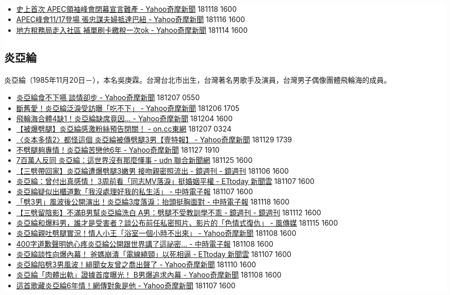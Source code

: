 - [史上首次 APEC領袖峰會閉幕宣言難產 - Yahoo奇摩新聞](https://tw.news.yahoo.com/%E5%8F%B2%E4%B8%8A%E9%A6%96%E6%AC%A1-apec%E9%A0%98%E8%A2%96%E5%B3%B0%E6%9C%83%E9%96%89%E5%B9%95%E5%AE%A3%E8%A8%80%E9%9B%A3%E7%94%A2-082415794.html "史上首次 APEC領袖峰會閉幕宣言難產 - Yahoo奇摩新聞") 181118 1600
- [APEC峰會11/17登場 張忠謀夫婦抵達巴紐 - Yahoo奇摩新聞](https://tw.news.yahoo.com/apec%E5%B3%B0%E6%9C%8311-17%E7%99%BB%E5%A0%B4-%E5%BC%B5%E5%BF%A0%E8%AC%80%E5%A4%AB%E5%A9%A6%E6%8A%B5%E9%81%94%E5%B7%B4%E7%B4%90-031450998.html "APEC峰會11/17登場 張忠謀夫婦抵達巴紐 - Yahoo奇摩新聞") 181116 1600
- [地方稅務局走入社區 補單刷卡繳稅一次ok - Yahoo奇摩新聞](https://tw.news.yahoo.com/%E5%9C%B0%E6%96%B9%E7%A8%85%E5%8B%99%E5%B1%80%E8%B5%B0%E5%85%A5%E7%A4%BE%E5%8D%80-%E8%A3%9C%E5%96%AE%E5%88%B7%E5%8D%A1%E7%B9%B3%E7%A8%85-%E6%AC%A1ok-081746510.html "地方稅務局走入社區 補單刷卡繳稅一次ok - Yahoo奇摩新聞") 181114 1600

## 炎亞綸

炎亞綸（1985年11月20日－），本名吳庚霖。台灣台北市出生，台灣著名男歌手及演員，台灣男子偶像團體飛輪海的成員。
- [炎亞綸食不下嚥 談情卻步 - Yahoo奇摩新聞](https://tw.news.yahoo.com/%E7%82%8E%E4%BA%9E%E7%B6%B8%E9%A3%9F%E4%B8%8D%E4%B8%8B%E5%9A%A5-%E8%AB%87%E6%83%85%E5%8D%BB%E6%AD%A5-215008131.html "炎亞綸食不下嚥 談情卻步 - Yahoo奇摩新聞") 181207 0550
- [斷舊愛！炎亞綸泛淚受訪曝「吃不下」 - Yahoo奇摩新聞](https://tw.news.yahoo.com/%E6%96%B7%E8%88%8A%E6%84%9B-%E7%82%8E%E4%BA%9E%E7%B6%B8%E6%B3%9B%E6%B7%9A%E5%8F%97%E8%A8%AA%E6%9B%9D-%E5%90%83%E4%B8%8D%E4%B8%8B-090504399.html "斷舊愛！炎亞綸泛淚受訪曝「吃不下」 - Yahoo奇摩新聞") 181206 1705
- [飛輪海合體4缺1！炎亞綸缺席竟因… - Yahoo奇摩新聞](https://tw.news.yahoo.com/%E9%A3%9B%E8%BC%AA%E6%B5%B7%E5%90%88%E9%AB%944%E7%BC%BA1-%E7%82%8E%E4%BA%9E%E7%B6%B8%E7%BC%BA%E5%B8%AD%E7%AB%9F%E5%9B%A0-080005436.html "飛輪海合體4缺1！炎亞綸缺席竟因… - Yahoo奇摩新聞") 181204 1600
- [【被爆劈腿】炎亞綸感激粉絲預告閉關！ - on.cc東網](https://hk.on.cc/hk/bkn/cnt/entertainment/20181207/bkn-20181207031718992-1207_00862_001.html "【被爆劈腿】炎亞綸感激粉絲預告閉關！ - on.cc東網") 181207 0324
- [〈炎本多情2〉都怪這個 炎亞綸被傳劈腿3男【壹特報】 - Yahoo奇摩新聞](https://tw.news.yahoo.com/%E7%82%8E%E6%9C%AC%E5%A4%9A%E6%83%852-%E9%83%BD%E6%80%AA%E9%80%99%E5%80%8B-%E7%82%8E%E4%BA%9E%E7%B6%B8%E8%A2%AB%E5%82%B3%E5%8A%88%E8%85%BF3%E7%94%B7-%E5%A3%B9%E7%89%B9%E5%A0%B1-093900129.html "〈炎本多情2〉都怪這個 炎亞綸被傳劈腿3男【壹特報】 - Yahoo奇摩新聞") 181129 1739
- [不劈腿夠專情！炎亞綸苦戀他6年 - Yahoo奇摩新聞](https://tw.news.yahoo.com/%E4%B8%8D%E5%8A%88%E8%85%BF%E5%A4%A0%E5%B0%88%E6%83%85-%E7%82%8E%E4%BA%9E%E7%B6%B8%E8%8B%A6%E6%88%80%E4%BB%966%E5%B9%B4-111006395.html "不劈腿夠專情！炎亞綸苦戀他6年 - Yahoo奇摩新聞") 181127 1910
- [7百萬人反同 炎亞綸：這世界沒有那麼懂事 - udn 聯合新聞網](https://stars.udn.com/star/story/10092/3501213 "7百萬人反同 炎亞綸：這世界沒有那麼懂事 - udn 聯合新聞網") 181125 1600
- [【三劈帶回家】炎亞綸遭爆劈腿3嫩男 接吻親密照流出 - 鏡週刊 - 鏡週刊](https://www.mirrormedia.mg/story/20181106ent011/ "【三劈帶回家】炎亞綸遭爆劈腿3嫩男 接吻親密照流出 - 鏡週刊 - 鏡週刊") 181106 1600
- [炎亞綸：曾付出真感情！ 3周前看「同志MV落淚」挺婚姻平權 - ETtoday 新聞雲](https://star.ettoday.net/news/1300635 "炎亞綸：曾付出真感情！ 3周前看「同志MV落淚」挺婚姻平權 - ETtoday 新聞雲") 181107 1600
- [炎亞綸疑似出櫃道歉「我沒處理好我的私生活」 - 中時電子報](https://www.chinatimes.com/realtimenews/20181107004752-260404 "炎亞綸疑似出櫃道歉「我沒處理好我的私生活」 - 中時電子報") 181107 1600
- [「劈3男」風波後公開演出！炎亞綸3度落淚：抬頭挺胸面對 - 中時電子報](https://www.chinatimes.com/realtimenews/20181118002168-260404 "「劈3男」風波後公開演出！炎亞綸3度落淚：抬頭挺胸面對 - 中時電子報") 181118 1600
- [【三劈留陰影】不滿B男幫炎亞綸洗白 A男：劈腿不受教訓學不乖 - 鏡週刊 - 鏡週刊](https://www.mirrormedia.mg/story/20181112ent007 "【三劈留陰影】不滿B男幫炎亞綸洗白 A男：劈腿不受教訓學不乖 - 鏡週刊 - 鏡週刊") 181112 1600
- [炎亞綸和爆料男，誰才是受害者？談公布前任私密照片、影片的「色情式復仇」 - 風傳媒](https://www.storm.mg/lifestyle/625213 "炎亞綸和爆料男，誰才是受害者？談公布前任私密照片、影片的「色情式復仇」 - 風傳媒") 181115 1600
- [炎亞綸親吐劈腿實況！情人小王「浴室一個小時不出來」 - Yahoo奇摩新聞](https://tw.news.yahoo.com/%E7%82%8E%E4%BA%9E%E7%B6%B8%E8%A6%AA%E5%90%90%E5%8A%88%E8%85%BF%E5%AF%A6%E6%B3%81-%E6%83%85%E4%BA%BA%E5%B0%8F%E7%8E%8B-%E6%B5%B4%E5%AE%A4-%E5%80%8B%E5%B0%8F%E6%99%82%E4%B8%8D%E5%87%BA%E4%BE%86-091900100.html "炎亞綸親吐劈腿實況！情人小王「浴室一個小時不出來」 - Yahoo奇摩新聞") 181108 1600
- [400字道歉聲明她心疼炎亞綸公開跟世界講了這祕密… - 中時電子報](https://www.chinatimes.com/realtimenews/20181108000995-260404 "400字道歉聲明她心疼炎亞綸公開跟世界講了這祕密… - 中時電子報") 181108 1600
- [炎亞綸談性向爆內幕！ 爸媽崩潰「電線繞頸」以死相逼 - ETtoday 新聞雲](https://star.ettoday.net/news/1300631 "炎亞綸談性向爆內幕！ 爸媽崩潰「電線繞頸」以死相逼 - ETtoday 新聞雲") 181107 1600
- [炎亞綸陷劈3男風波！緋聞女友曾之喬出聲了 - Yahoo奇摩新聞](https://tw.news.yahoo.com/%E7%82%8E%E4%BA%9E%E7%B6%B8%E9%99%B7%E5%8A%883%E7%94%B7%E9%A2%A8%E6%B3%A2-%E7%B7%8B%E8%81%9E%E5%A5%B3%E5%8F%8B%E6%9B%BE%E4%B9%8B%E5%96%AC%E5%87%BA%E8%81%B2%E4%BA%86-090500472.html "炎亞綸陷劈3男風波！緋聞女友曾之喬出聲了 - Yahoo奇摩新聞") 181110 1600
- [炎亞綸「肉體出軌」證據首度曝光！ B男爆追求內幕 - Yahoo奇摩新聞](https://tw.news.yahoo.com/%E7%82%8E%E4%BA%9E%E7%B6%B8-%E8%82%89%E9%AB%94%E5%87%BA%E8%BB%8C-%E8%AD%89%E6%93%9A%E9%A6%96%E5%BA%A6%E6%9B%9D%E5%85%89-b%E7%94%B7%E7%88%86%E8%BF%BD%E6%B1%82%E5%85%A7%E5%B9%95-105300014.html "炎亞綸「肉體出軌」證據首度曝光！ B男爆追求內幕 - Yahoo奇摩新聞") 181108 1600
- [這首歌藏炎亞綸6年情！網傳對象是他 - Yahoo奇摩新聞](https://tw.news.yahoo.com/%E9%80%99%E9%A6%96%E6%AD%8C%E8%97%8F%E7%82%8E%E4%BA%9E%E7%B6%B86%E5%B9%B4%E6%83%85-%E7%B6%B2%E5%82%B3%E5%B0%8D%E8%B1%A1%E6%98%AF%E4%BB%96-151004354.html "這首歌藏炎亞綸6年情！網傳對象是他 - Yahoo奇摩新聞") 181107 1600